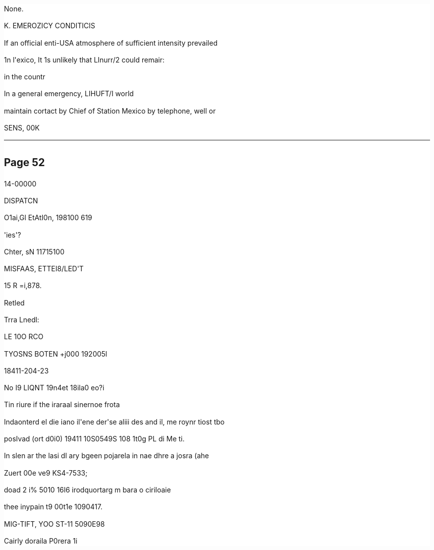 None.

K. EMEROZICY CONDITICIS

If an official enti-USA atmosphere of sufficient intensity prevailed

1n l'exico, It 1s unlikely that LInurr/2 could remair:

in the countr

In a general emergency, LIHUFT/I world

maintain cortact by Chief of Station Mexico by telephone, well or

SENS, 00K

---

## Page 52

14-00000

DISPATCN

O1ai,Gl EtAtI0n, 198100 619

'ies'?

Chter, sN 11715100

MISFAAS, ETTEI8/LED'T

15 R =i,878.

Retled

Trra Lnedl:

LE 10O RCO

TYOSNS BOTEN +j000 192005l

18411-204-23

No I9 LIQNT 19n4et 18ila0 eo?i

Tin riure if the iraraal sinernoe frota

Indaonterd el die iano il'ene der'se aliii des and il, me roynr tiost tbo

posIvad (ort d0i0) 19411 10S0549S 108 1t0g PL di Me ti.

In slen ar the lasi dl ary bgeen pojarela in nae dhre a josra (ahe

Zuert 00e ve9 KS4-7533;

doad 2 i% 5010 16l6 irodquortarg m bara o ciriloaie

thee inypain t9 00t1e 1090417.

MIG-TIFT, YOO ST-11 5090E98

Cairly doraila P0rera 1i
